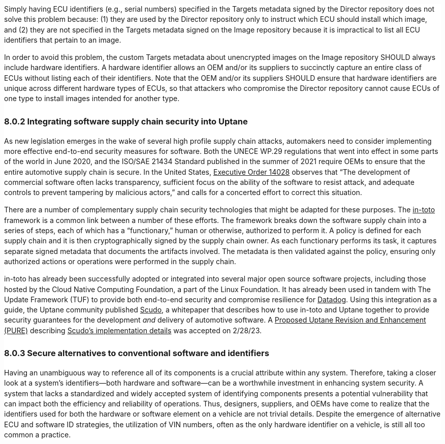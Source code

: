 Simply having ECU identifiers (e.g., serial numbers) specified in the Targets metadata signed by the Director repository does not solve this problem because: (1) they are used by the Director repository only to instruct which ECU should install which image, and (2) they are not specified in the Targets metadata signed on the Image repository because it is impractical to list all ECU identifiers that pertain to an image.

In order to avoid this problem, the custom Targets metadata about unencrypted images on the Image repository SHOULD always include hardware identifiers. A hardware identifier allows an OEM and/or its suppliers to succinctly capture an entire class of ECUs without listing each of their identifiers. Note that the OEM and/or its suppliers SHOULD ensure that hardware identifiers are unique across different hardware types of ECUs, so that attackers who compromise the Director repository cannot cause ECUs of one type to install images intended for another type.

### 8.0.2 Integrating software supply chain security into Uptane

As new legislation emerges in the wake of several high profile supply chain attacks, automakers need to consider implementing more effective end-to-end security measures for software. Both the UNECE WP.29 regulations that went into effect in some parts of the world in June 2020, and the ISO/SAE 21434 Standard published in the summer of 2021 require OEMs to ensure that the entire automotive supply chain is secure. In the United States, [Executive Order 14028](https://www.whitehouse.gov/briefing-room/presidential-actions/2021/05/12/executive-order-on-improving-the-nations-cybersecurity/) observes that “The development of commercial software often lacks transparency, sufficient focus on the ability of the software to resist attack, and adequate controls to prevent tampering by malicious actors,” and calls for a concerted effort to correct this situation.

There are a number of complementary supply chain security technologies that might be adapted for these purposes. The [in-toto](https://in-toto.io/) framework is a common link between a number of these efforts. The framework breaks down the software supply chain into a series of steps, each of which has a “functionary,” human or otherwise, authorized to perform it. A policy is defined for each supply chain and it is then cryptographically signed by the supply chain owner. As each functionary performs its task, it captures separate signed metadata that documents the artifacts involved. The metadata is then validated against the policy, ensuring only authorized actions or operations were performed in the supply chain.

in-toto has already been successfully adopted or integrated into several major open source software projects, including those hosted by the Cloud Native Computing Foundation, a part of the Linux Foundation. It has already been used in tandem with The Update Framework (TUF) to provide both end-to-end security and compromise resilience for [Datadog](https://www.datadoghq.com/blog/engineering/secure-publication-of-datadog-agent-integrations-with-tuf-and-in-toto/). Using this integration as a guide, the Uptane community published [Scudo](/papers/scudo-whitepaper.pdf), a whitepaper that describes how to use in-toto and Uptane together to provide security guarantees for the development _and_ delivery of automotive software. A [Proposed Uptane Revision and Enhancement (PURE)](/enhancements/pures/pure1) describing [Scudo’s implementation details](/enhancements/pures/pure3) was accepted on 2/28/23.

### 8.0.3 Secure alternatives to conventional software and identifiers

Having an unambiguous way to reference all of its components is a crucial attribute within any system. Therefore, taking a closer look at a system’s identifiers—both hardware and software—can be a worthwhile investment in enhancing system security. A system that lacks a standardized and widely accepted system of identifying components presents a potential vulnerability that can impact both the efficiency and reliability of operations. Thus, designers, suppliers, and OEMs have come to realize that the identifiers used for both the hardware or software element on a vehicle are not trivial details. Despite the emergence of alternative ECU and software ID strategies, the utilization of VIN numbers, often as the only hardware identifier on a vehicle, is still all too common a practice.
